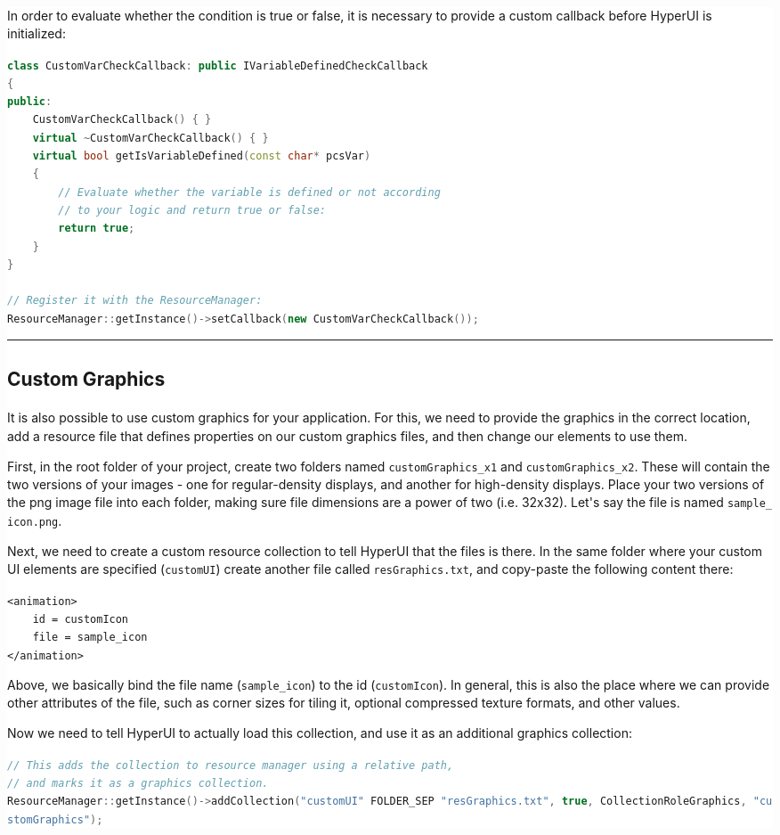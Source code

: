 In order to evaluate whether the condition is true or false, it is necessary to provide a custom callback before HyperUI is initialized:
``` c++
class CustomVarCheckCallback: public IVariableDefinedCheckCallback
{
public:
	CustomVarCheckCallback() { }
	virtual ~CustomVarCheckCallback() { }
	virtual bool getIsVariableDefined(const char* pcsVar)
	{
		// Evaluate whether the variable is defined or not according
		// to your logic and return true or false:
		return true;
	}
}

// Register it with the ResourceManager:
ResourceManager::getInstance()->setCallback(new CustomVarCheckCallback());
```

------------

## Custom Graphics

It is also possible to use custom graphics for your application. For this, we need to provide the graphics in the correct location, add a resource file that defines properties on our custom graphics files, and then change our elements to use them.

First, in the root folder of your project, create two folders named `customGraphics_x1` and `customGraphics_x2`. These will contain the two versions of your images - one for regular-density displays, and another for high-density displays. Place your two versions of the png image file into each folder, making sure file dimensions are a power of two (i.e. 32x32). Let's say the file is named `sample_icon.png`.

Next, we need to create a custom resource collection to tell HyperUI that the files is there. In the same folder where your custom UI elements are specified (`customUI`) create another file called `resGraphics.txt`, and copy-paste the following content there:

```
<animation>
	id = customIcon
	file = sample_icon
</animation>
```

Above, we basically bind the file name (`sample_icon`) to the id (`customIcon`). In general, this is also the place where we can provide other attributes of the file, such as corner sizes for tiling it, optional compressed texture formats, and other values.

Now we need to tell HyperUI to actually load this collection, and use it as an additional graphics collection:

``` c++ tab="C++"
// This adds the collection to resource manager using a relative path,
// and marks it as a graphics collection.
ResourceManager::getInstance()->addCollection("customUI" FOLDER_SEP "resGraphics.txt", true, CollectionRoleGraphics, "customGraphics");
```
